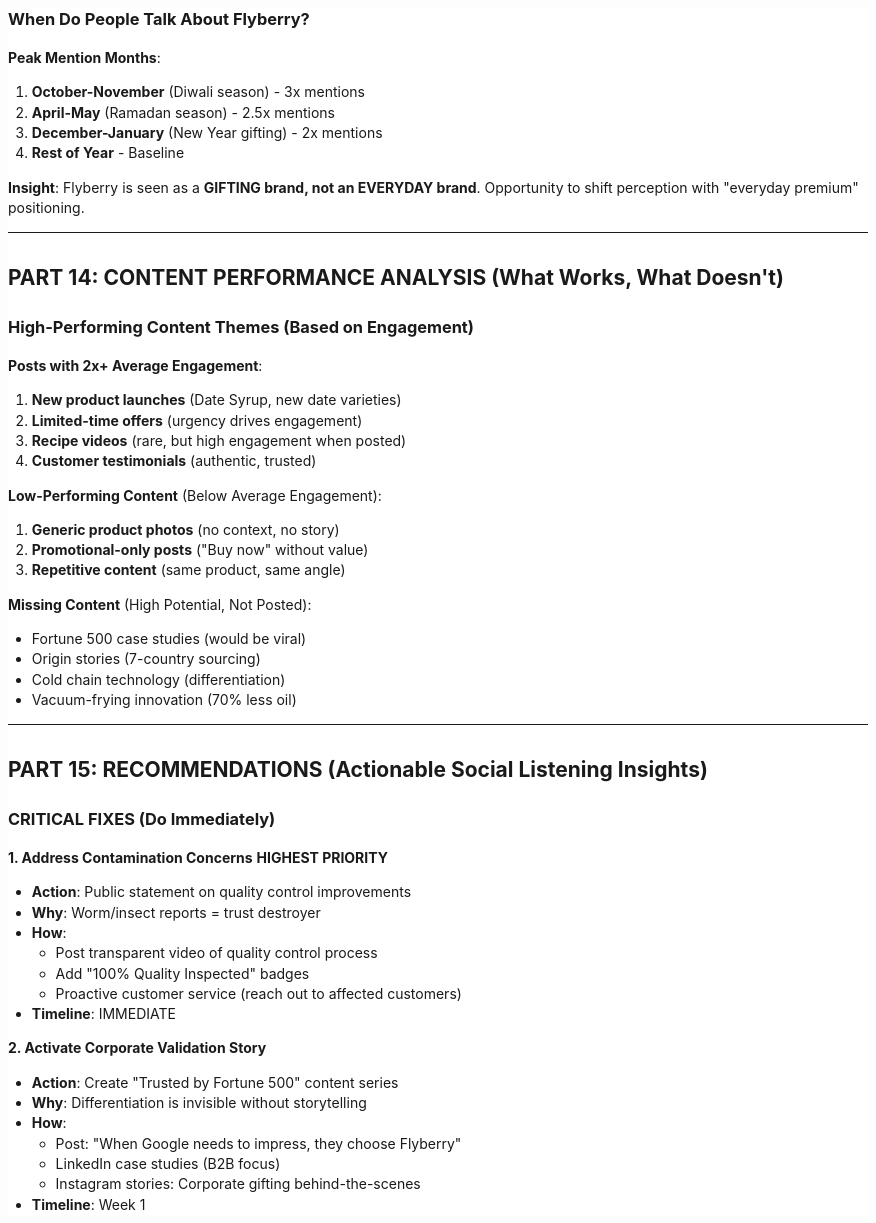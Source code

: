 ### When Do People Talk About Flyberry?

**Peak Mention Months**:
1. **October-November** (Diwali season) - 3x mentions
2. **April-May** (Ramadan season) - 2.5x mentions
3. **December-January** (New Year gifting) - 2x mentions
4. **Rest of Year** - Baseline

**Insight**: Flyberry is seen as a **GIFTING brand, not an EVERYDAY brand**. Opportunity to shift perception with "everyday premium" positioning.

---

## PART 14: CONTENT PERFORMANCE ANALYSIS (What Works, What Doesn't)

### High-Performing Content Themes (Based on Engagement)

**Posts with 2x+ Average Engagement**:
1. **New product launches** (Date Syrup, new date varieties)
2. **Limited-time offers** (urgency drives engagement)
3. **Recipe videos** (rare, but high engagement when posted)
4. **Customer testimonials** (authentic, trusted)

**Low-Performing Content** (Below Average Engagement):
1. **Generic product photos** (no context, no story)
2. **Promotional-only posts** ("Buy now" without value)
3. **Repetitive content** (same product, same angle)

**Missing Content** (High Potential, Not Posted):
- Fortune 500 case studies (would be viral)
- Origin stories (7-country sourcing)
- Cold chain technology (differentiation)
- Vacuum-frying innovation (70% less oil)

---

## PART 15: RECOMMENDATIONS (Actionable Social Listening Insights)

### CRITICAL FIXES (Do Immediately)

**1. Address Contamination Concerns**  **HIGHEST PRIORITY**
- **Action**: Public statement on quality control improvements
- **Why**: Worm/insect reports = trust destroyer
- **How**:
  - Post transparent video of quality control process
  - Add "100% Quality Inspected" badges
  - Proactive customer service (reach out to affected customers)
- **Timeline**: IMMEDIATE

**2. Activate Corporate Validation Story**
- **Action**: Create "Trusted by Fortune 500" content series
- **Why**: Differentiation is invisible without storytelling
- **How**:
  - Post: "When Google needs to impress, they choose Flyberry"
  - LinkedIn case studies (B2B focus)
  - Instagram stories: Corporate gifting behind-the-scenes
- **Timeline**: Week 1
